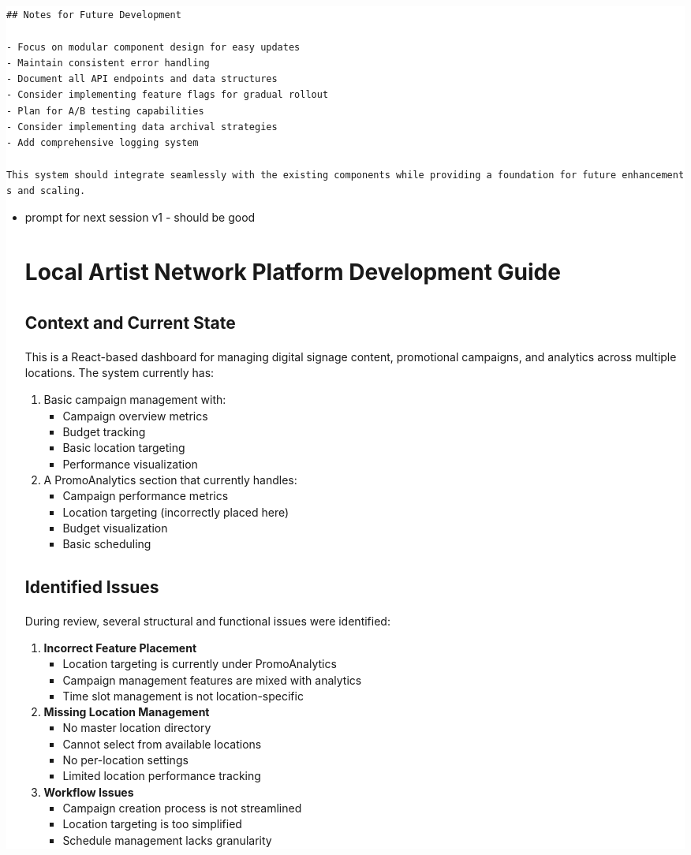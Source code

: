    ## Notes for Future Development
    
    - Focus on modular component design for easy updates
    - Maintain consistent error handling
    - Document all API endpoints and data structures
    - Consider implementing feature flags for gradual rollout
    - Plan for A/B testing capabilities
    - Consider implementing data archival strategies
    - Add comprehensive logging system
    
    This system should integrate seamlessly with the existing components while providing a foundation for future enhancements and scaling.
    
- prompt for next session v1 - should be good
    
    # Local Artist Network Platform Development Guide
    
    ## Context and Current State
    
    This is a React-based dashboard for managing digital signage content, promotional campaigns, and analytics across multiple locations. The system currently has:
    
    1. Basic campaign management with:
        - Campaign overview metrics
        - Budget tracking
        - Basic location targeting
        - Performance visualization
    2. A PromoAnalytics section that currently handles:
        - Campaign performance metrics
        - Location targeting (incorrectly placed here)
        - Budget visualization
        - Basic scheduling
    
    ## Identified Issues
    
    During review, several structural and functional issues were identified:
    
    1. **Incorrect Feature Placement**
        - Location targeting is currently under PromoAnalytics
        - Campaign management features are mixed with analytics
        - Time slot management is not location-specific
    2. **Missing Location Management**
        - No master location directory
        - Cannot select from available locations
        - No per-location settings
        - Limited location performance tracking
    3. **Workflow Issues**
        - Campaign creation process is not streamlined
        - Location targeting is too simplified
        - Schedule management lacks granularity
    